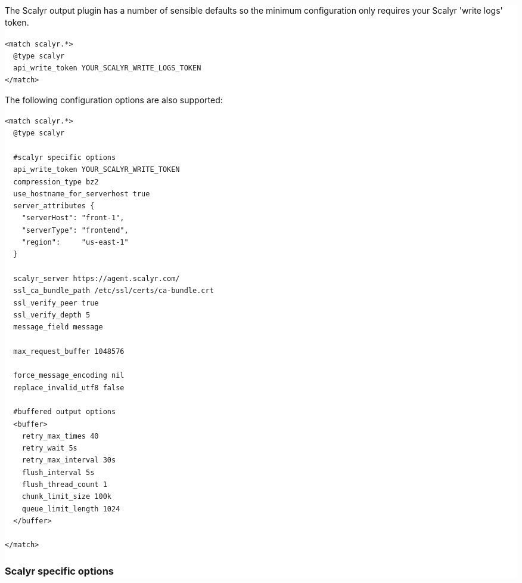 The Scalyr output plugin has a number of sensible defaults so the minimum configuration only requires your Scalyr 'write logs' token.

```
<match scalyr.*>
  @type scalyr
  api_write_token YOUR_SCALYR_WRITE_LOGS_TOKEN
</match>
```

The following configuration options are also supported:

```
<match scalyr.*>
  @type scalyr

  #scalyr specific options
  api_write_token YOUR_SCALYR_WRITE_TOKEN
  compression_type bz2
  use_hostname_for_serverhost true
  server_attributes {
    "serverHost": "front-1",
    "serverType": "frontend",
    "region":     "us-east-1"
  }

  scalyr_server https://agent.scalyr.com/
  ssl_ca_bundle_path /etc/ssl/certs/ca-bundle.crt
  ssl_verify_peer true
  ssl_verify_depth 5
  message_field message

  max_request_buffer 1048576

  force_message_encoding nil
  replace_invalid_utf8 false

  #buffered output options
  <buffer>
    retry_max_times 40
    retry_wait 5s
    retry_max_interval 30s
    flush_interval 5s
    flush_thread_count 1
    chunk_limit_size 100k
    queue_limit_length 1024
  </buffer>

</match>
```

### Scalyr specific options
